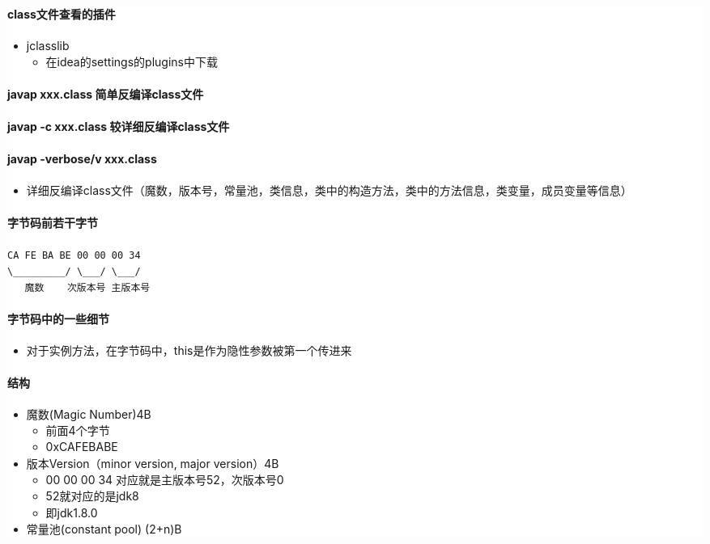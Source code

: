 #### class文件查看的插件
* jclasslib
    * 在idea的settings的plugins中下载
#### javap xxx.class 简单反编译class文件
#### javap -c xxx.class 较详细反编译class文件
#### javap -verbose/v xxx.class 
* 详细反编译class文件（魔数，版本号，常量池，类信息，类中的构造方法，类中的方法信息，类变量，成员变量等信息）
#### 字节码前若干字节
```
CA FE BA BE 00 00 00 34
\_________/ \___/ \___/
   魔数    次版本号 主版本号
```
#### 字节码中的一些细节
* 对于实例方法，在字节码中，this是作为隐性参数被第一个传进来
#### 结构
* 魔数(Magic Number)4B
    * 前面4个字节
    * 0xCAFEBABE
* 版本Version（minor version, major version）4B
    * 00 00 00 34 对应就是主版本号52，次版本号0
    * 52就对应的是jdk8
    * 即jdk1.8.0
* 常量池(constant pool) (2+n)B
